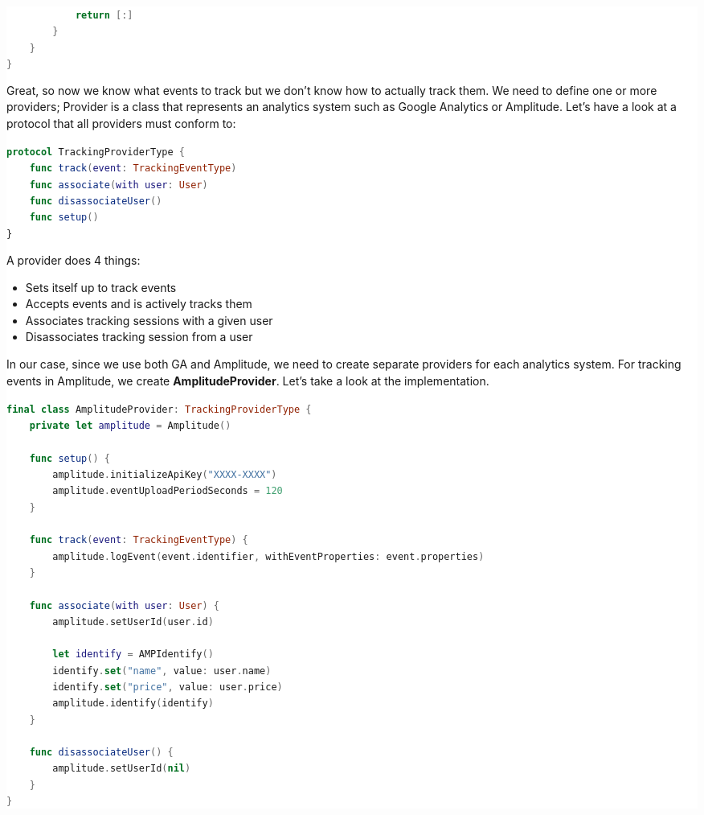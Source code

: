 ``` swift
            return [:]
        }
    }
}
```

Great, so now we know what events to track but we don’t know how to actually track them. We need to define one or more providers; Provider is a class that represents an analytics system such as Google Analytics or Amplitude. Let’s have a look at a protocol that all providers must conform to:

``` swift
protocol TrackingProviderType {
    func track(event: TrackingEventType)
    func associate(with user: User)
    func disassociateUser()
    func setup()
}
```

A provider does 4 things:

* Sets itself up to track events
* Accepts events and is actively tracks them
* Associates tracking sessions with a given user
* Disassociates tracking session from a user

In our case, since we use both GA and Amplitude, we need to create separate providers for each analytics system. For tracking events in Amplitude, we create **AmplitudeProvider**. Let’s take a look at the implementation.

``` swift
final class AmplitudeProvider: TrackingProviderType {
    private let amplitude = Amplitude()

    func setup() {
        amplitude.initializeApiKey("XXXX-XXXX")
        amplitude.eventUploadPeriodSeconds = 120
    }

    func track(event: TrackingEventType) {
        amplitude.logEvent(event.identifier, withEventProperties: event.properties)
    }

    func associate(with user: User) {
        amplitude.setUserId(user.id)

        let identify = AMPIdentify()
        identify.set("name", value: user.name)
        identify.set("price", value: user.price)
        amplitude.identify(identify)
    }

    func disassociateUser() {
        amplitude.setUserId(nil)
    }
}
```
